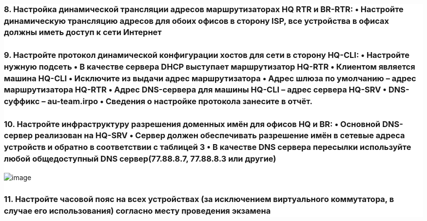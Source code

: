 ### 8. Настройка динамической трансляции адресов маршрутизаторах HQ RTR и BR-RTR: • Настройте динамическую трансляцию адресов для обоих офисов в сторону ISP, все устройства в офисах должны иметь доступ к сети Интернет

### 9. Настройте протокол динамической конфигурации хостов для сети в сторону HQ-CLI: • Настройте нужную подсеть • В качестве сервера DHCP выступает маршрутизатор HQ-RTR • Клиентом является машина HQ-CLI • Исключите из выдачи адрес маршрутизатора • Адрес шлюза по умолчанию – адрес маршрутизатора HQ-RTR • Адрес DNS-сервера для машины HQ-CLI – адрес сервера HQ-SRV • DNS-суффикс – au-team.irpo • Сведения о настройке протокола занесите в отчёт.

### 10. Настройте инфраструктуру разрешения доменных имён для офисов HQ и BR: • Основной DNS-сервер реализован на HQ-SRV • Сервер должен обеспечивать разрешение имён в сетевые адреса устройств и обратно в соответствии с таблицей 3 • В качестве DNS сервера пересылки используйте любой общедоступный DNS сервер(77.88.8.7, 77.88.8.3 или другие)

<img width="631" height="272" alt="image" src="https://github.com/user-attachments/assets/beb4fbab-9764-4252-afcc-03e6826a2db9" />

### 11. Настройте часовой пояс на всех устройствах (за исключением виртуального коммутатора, в случае его использования) согласно месту проведения экзамена
